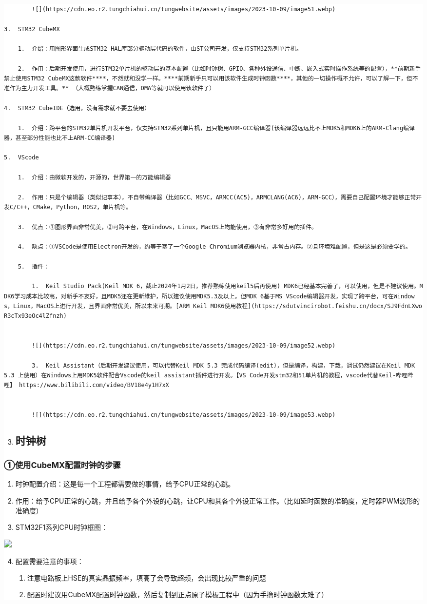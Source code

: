             ![](https://cdn.eo.r2.tungchiahui.cn/tungwebsite/assets/images/2023-10-09/image51.webp)
            
    3.  STM32 CubeMX
        
        1.  介绍：用图形界面生成STM32 HAL库部分驱动层代码的软件，由ST公司开发，仅支持STM32系列单片机。
            
        2.  作用：后期开发使用，进行STM32单片机的驱动层的基本配置（比如时钟树、GPIO、各种外设通信、中断、嵌入式实时操作系统等的配置），**前期新手禁止使用STM32 CubeMX这款软件****，不然就和没学一样。****前期新手只可以用该软件生成时钟函数****，其他的一切操作概不允许，可以了解一下，但不准作为主力开发工具。** （大概熟练掌握CAN通信，DMA等就可以使用该软件了）
            
    4.  STM32 CubeIDE（选用，没有需求就不要去使用）
        
        1.  介绍：跨平台的STM32单片机开发平台，仅支持STM32系列单片机，且只能用ARM-GCC编译器(该编译器远远比不上MDK5和MDK6上的ARM-Clang编译器，甚至部分性能也比不上ARM-CC编译器)
            
    5.  VScode
        
        1.  介绍：由微软开发的，开源的，世界第一的万能编辑器
            
        2.  作用：只是个编辑器（类似记事本），不自带编译器（比如GCC、MSVC，ARMCC(AC5)，ARMCLANG(AC6)，ARM-GCC），需要自己配置环境才能够正常开发C/C++，CMake，Python，ROS2，单片机等。
            
        3.  优点：①图形界面非常优美，②可跨平台，在Windows，Linux，MacOS上均能使用，③有非常多好用的插件。
            
        4.  缺点：①VSCode是使用Electron开发的，约等于塞了一个Google Chromium浏览器内核，非常占内存。②且环境难配置，但是这是必须要学的。
            
        5.  插件：
            
            1.  Keil Studio Pack(Keil MDK 6，截止2024年1月2日，推荐熟练使用keil5后再使用) MDK6已经基本完善了，可以使用，但是不建议使用。MDK6学习成本比较高，对新手不友好，且MDK5还在更新维护，所以建议使用MDK5.3及以上。但MDK 6基于MS VScode编辑器开发，实现了跨平台，可在Windows，Linux，MacOS上进行开发，且界面非常优美，所以未来可期。[ARM Keil MDK6使用教程](https://sdutvincirobot.feishu.cn/docx/SJ9FdnLXwoR3cTx93eOc4lZfnzh)
                
            
            ![](https://cdn.eo.r2.tungchiahui.cn/tungwebsite/assets/images/2023-10-09/image52.webp)
            
            3.  Keil Assistant（后期开发建议使用，可以代替Keil MDK 5.3 完成代码编译(edit)，但是编译，构建，下载，调试仍然建议在Keil MDK 5.3 上使用）在Windows上用MDK5软件配合Vscode的keil assistant插件进行开发。【VS Code开发stm32和51单片机的教程，vscode代替Keil-哔哩哔哩】 https://www.bilibili.com/video/BV18e4y1H7xX
                
            
            ![](https://cdn.eo.r2.tungchiahui.cn/tungwebsite/assets/images/2023-10-09/image53.webp)
            

3.  ## 时钟树
    

### ①使用CubeMX配置时钟的步骤

1.  时钟配置介绍：这是每一个工程都需要做的事情，给予CPU正常的心跳。
    
2.  作用：给予CPU正常的心跳，并且给予各个外设的心跳，让CPU和其各个外设正常工作。（比如延时函数的准确度，定时器PWM波形的准确度）
    
3.  STM32F1系列CPU时钟框图：
    

![](https://cdn.eo.r2.tungchiahui.cn/tungwebsite/assets/images/2023-10-09/image54.webp)

4.  配置需要注意的事项：
    
    1.  注意电路板上HSE的真实晶振频率，填高了会导致超频，会出现比较严重的问题
        
    2.  配置时建议用CubeMX配置时钟函数，然后复制到正点原子模板工程中（因为手撸时钟函数太难了）
        